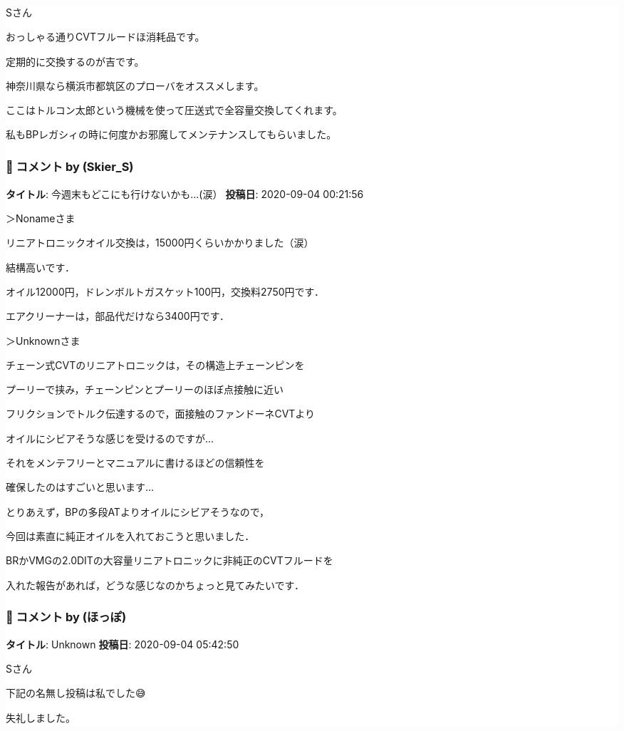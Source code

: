 Sさん



おっしゃる通りCVTフルードほ消耗品です。

定期的に交換するのが吉です。

神奈川県なら横浜市都筑区のプローバをオススメします。

ここはトルコン太郎という機械を使って圧送式で全容量交換してくれます。



私もBPレガシィの時に何度かお邪魔してメンテナンスしてもらいました。

### 💬 コメント by (Skier_S)
**タイトル**: 今週末もどこにも行けないかも…(涙）
**投稿日**: 2020-09-04 00:21:56

＞Nonameさま

リニアトロニックオイル交換は，15000円くらいかかりました（涙）

結構高いです．

オイル12000円，ドレンボルトガスケット100円，交換料2750円です．

エアクリーナーは，部品代だけなら3400円です．



＞Unknownさま

チェーン式CVTのリニアトロニックは，その構造上チェーンピンを

プーリーで挟み，チェーンピンとプーリーのほぼ点接触に近い

フリクションでトルク伝達するので，面接触のファンドーネCVTより

オイルにシビアそうな感じを受けるのですが…

それをメンテフリーとマニュアルに書けるほどの信頼性を

確保したのはすごいと思います…

とりあえず，BPの多段ATよりオイルにシビアそうなので，

今回は素直に純正オイルを入れておこうと思いました．

BRかVMGの2.0DITの大容量リニアトロニックに非純正のCVTフルードを

入れた報告があれば，どうな感じなのかちょっと見てみたいです．

### 💬 コメント by (ほっぽ)
**タイトル**: Unknown
**投稿日**: 2020-09-04 05:42:50

Sさん



下記の名無し投稿は私でした😅

失礼しました。
